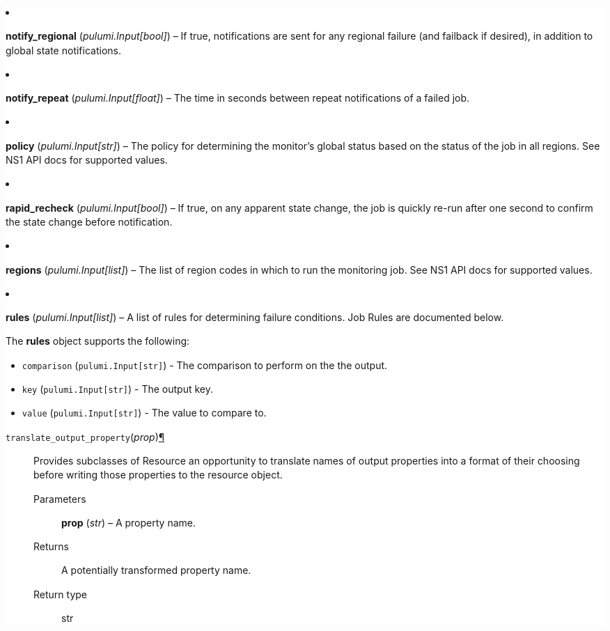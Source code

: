 <li><p><strong>notify_regional</strong> (<em>pulumi.Input</em><em>[</em><em>bool</em><em>]</em>) – If true, notifications are sent for any regional failure (and failback if desired), in addition to global state notifications.</p></li>
<li><p><strong>notify_repeat</strong> (<em>pulumi.Input</em><em>[</em><em>float</em><em>]</em>) – The time in seconds between repeat notifications of a failed job.</p></li>
<li><p><strong>policy</strong> (<em>pulumi.Input</em><em>[</em><em>str</em><em>]</em>) – The policy for determining the monitor’s global status
based on the status of the job in all regions. See NS1 API docs for supported values.</p></li>
<li><p><strong>rapid_recheck</strong> (<em>pulumi.Input</em><em>[</em><em>bool</em><em>]</em>) – If true, on any apparent state change, the job is quickly re-run after one second to confirm the state change before notification.</p></li>
<li><p><strong>regions</strong> (<em>pulumi.Input</em><em>[</em><em>list</em><em>]</em>) – The list of region codes in which to run the monitoring
job. See NS1 API docs for supported values.</p></li>
<li><p><strong>rules</strong> (<em>pulumi.Input</em><em>[</em><em>list</em><em>]</em>) – A list of rules for determining failure conditions. Job Rules are documented below.</p></li>
</ul>
</dd>
</dl>
<p>The <strong>rules</strong> object supports the following:</p>
<ul class="simple">
<li><p><code class="docutils literal notranslate"><span class="pre">comparison</span></code> (<code class="docutils literal notranslate"><span class="pre">pulumi.Input[str]</span></code>) - The comparison to perform on the the output.</p></li>
<li><p><code class="docutils literal notranslate"><span class="pre">key</span></code> (<code class="docutils literal notranslate"><span class="pre">pulumi.Input[str]</span></code>) - The output key.</p></li>
<li><p><code class="docutils literal notranslate"><span class="pre">value</span></code> (<code class="docutils literal notranslate"><span class="pre">pulumi.Input[str]</span></code>) - The value to compare to.</p></li>
</ul>
</dd></dl>

<dl class="py method">
<dt id="pulumi_ns1.MonitoringJob.translate_output_property">
<code class="sig-name descname">translate_output_property</code><span class="sig-paren">(</span><em class="sig-param"><span class="n">prop</span></em><span class="sig-paren">)</span><a class="headerlink" href="#pulumi_ns1.MonitoringJob.translate_output_property" title="Permalink to this definition">¶</a></dt>
<dd><p>Provides subclasses of Resource an opportunity to translate names of output properties
into a format of their choosing before writing those properties to the resource object.</p>
<dl class="field-list simple">
<dt class="field-odd">Parameters</dt>
<dd class="field-odd"><p><strong>prop</strong> (<em>str</em>) – A property name.</p>
</dd>
<dt class="field-even">Returns</dt>
<dd class="field-even"><p>A potentially transformed property name.</p>
</dd>
<dt class="field-odd">Return type</dt>
<dd class="field-odd"><p>str</p>
</dd>
</dl>
</dd></dl>
